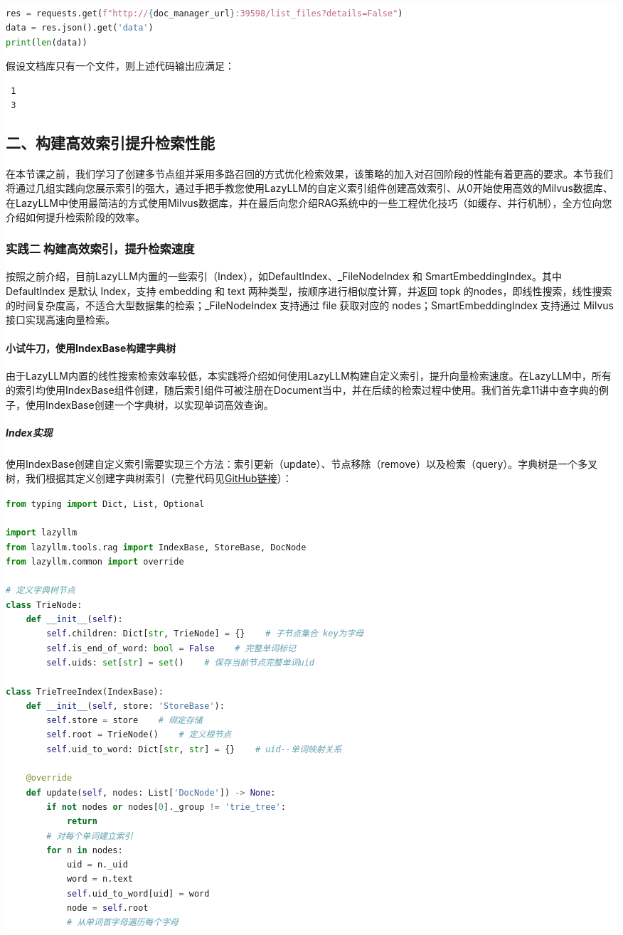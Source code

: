```python
res = requests.get(f"http://{doc_manager_url}:39598/list_files?details=False")
data = res.json().get('data')
print(len(data))
```

假设文档库只有一个文件，则上述代码输出应满足：

```bash
 1
 3
```

## 二、构建高效索引提升检索性能

在本节课之前，我们学习了创建多节点组并采用多路召回的方式优化检索效果，该策略的加入对召回阶段的性能有着更高的要求。本节我们将通过几组实践向您展示索引的强大，通过手把手教您使用LazyLLM的自定义索引组件创建高效索引、从0开始使用高效的Milvus数据库、在LazyLLM中使用最简洁的方式使用Milvus数据库，并在最后向您介绍RAG系统中的一些工程优化技巧（如缓存、并行机制），全方位向您介绍如何提升检索阶段的效率。

### 实践二 构建高效索引，提升检索速度

按照之前介绍，目前LazyLLM内置的一些索引（Index），如DefaultIndex、_FileNodeIndex 和 SmartEmbeddingIndex。其中 DefaultIndex 是默认 Index，支持 embedding 和 text 两种类型，按顺序进行相似度计算，并返回 topk 的nodes，即线性搜索，线性搜索的时间复杂度高，不适合大型数据集的检索；_FileNodeIndex 支持通过 file 获取对应的 nodes；SmartEmbeddingIndex 支持通过 Milvus 接口实现高速向量检索。

#### 小试牛刀，使用IndexBase构建字典树

由于LazyLLM内置的线性搜索检索效率较低，本实践将介绍如何使用LazyLLM构建自定义索引，提升向量检索速度。在LazyLLM中，所有的索引均使用IndexBase组件创建，随后索引组件可被注册在Document当中，并在后续的检索过程中使用。我们首先拿11讲中查字典的例子，使用IndexBase创建一个字典树，以实现单词高效查询。

##### Index实现

使用IndexBase创建自定义索引需要实现三个方法：索引更新（update）、节点移除（remove）以及检索（query）。字典树是一个多叉树，我们根据其定义创建字典树索引（完整代码见[GitHub链接](https://github.com/LazyAGI/Tutorial/blob/282ffb74e3fe7c5c28df4ad498ed972973dfbc62/rag/codes/chapter12/retriever_with_custom_index_trie_tree.py#L16)）：

```python
from typing import Dict, List, Optional

import lazyllm
from lazyllm.tools.rag import IndexBase, StoreBase, DocNode
from lazyllm.common import override

# 定义字典树节点
class TrieNode:
    def __init__(self):
        self.children: Dict[str, TrieNode] = {}    # 子节点集合 key为字母
        self.is_end_of_word: bool = False    # 完整单词标记
        self.uids: set[str] = set()    # 保存当前节点完整单词uid

class TrieTreeIndex(IndexBase):
    def __init__(self, store: 'StoreBase'):
        self.store = store    # 绑定存储
        self.root = TrieNode()    # 定义根节点
        self.uid_to_word: Dict[str, str] = {}    # uid--单词映射关系

    @override
    def update(self, nodes: List['DocNode']) -> None:
        if not nodes or nodes[0]._group != 'trie_tree':
            return
        # 对每个单词建立索引
        for n in nodes:
            uid = n._uid
            word = n.text
            self.uid_to_word[uid] = word
            node = self.root
            # 从单词首字母遍历每个字母
```